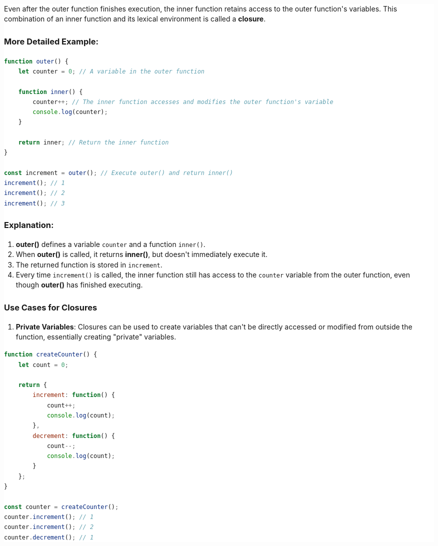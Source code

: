 Even after the outer function finishes execution, the inner function retains access to the outer function's variables. This combination of an inner function and its lexical environment is called a **closure**.

### More Detailed Example:

```javascript
function outer() {
    let counter = 0; // A variable in the outer function

    function inner() {
        counter++; // The inner function accesses and modifies the outer function's variable
        console.log(counter);
    }

    return inner; // Return the inner function
}

const increment = outer(); // Execute outer() and return inner()
increment(); // 1
increment(); // 2
increment(); // 3
```

### Explanation:
1. **outer()** defines a variable `counter` and a function `inner()`.
2. When **outer()** is called, it returns **inner()**, but doesn't immediately execute it.
3. The returned function is stored in `increment`.
4. Every time `increment()` is called, the inner function still has access to the `counter` variable from the outer function, even though **outer()** has finished executing.

### Use Cases for Closures

1. **Private Variables**: Closures can be used to create variables that can't be directly accessed or modified from outside the function, essentially creating "private" variables.

```javascript
function createCounter() {
    let count = 0;

    return {
        increment: function() {
            count++;
            console.log(count);
        },
        decrement: function() {
            count--;
            console.log(count);
        }
    };
}

const counter = createCounter();
counter.increment(); // 1
counter.increment(); // 2
counter.decrement(); // 1
```
